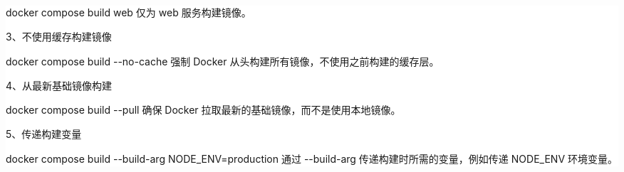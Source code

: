 docker compose build web
仅为 web 服务构建镜像。

3、不使用缓存构建镜像

docker compose build --no-cache
强制 Docker 从头构建所有镜像，不使用之前构建的缓存层。

4、从最新基础镜像构建

docker compose build --pull
确保 Docker 拉取最新的基础镜像，而不是使用本地镜像。

5、传递构建变量

docker compose build --build-arg NODE_ENV=production
通过 --build-arg 传递构建时所需的变量，例如传递 NODE_ENV 环境变量。